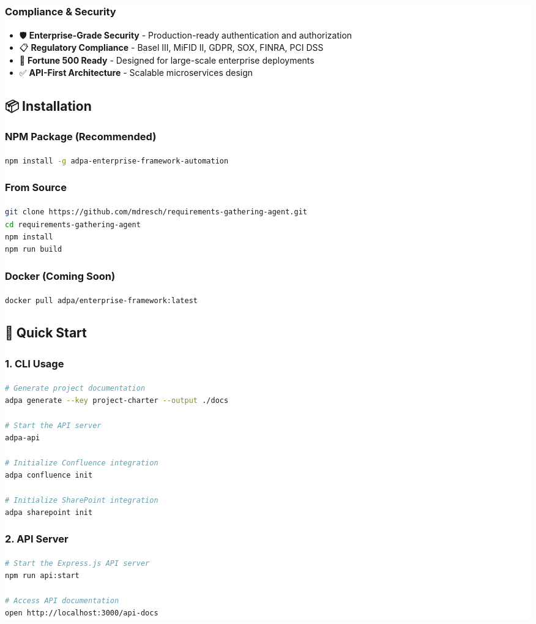 ### **Compliance & Security**
- 🛡️ **Enterprise-Grade Security** - Production-ready authentication and authorization
- 📋 **Regulatory Compliance** - Basel III, MiFID II, GDPR, SOX, FINRA, PCI DSS
- 🏢 **Fortune 500 Ready** - Designed for large-scale enterprise deployments
- ✅ **API-First Architecture** - Scalable microservices design

## 📦 **Installation**

### **NPM Package (Recommended)**
```bash
npm install -g adpa-enterprise-framework-automation
```

### **From Source**
```bash
git clone https://github.com/mdresch/requirements-gathering-agent.git
cd requirements-gathering-agent
npm install
npm run build
```

### **Docker (Coming Soon)**
```bash
docker pull adpa/enterprise-framework:latest
```

## 🎯 **Quick Start**

### **1. CLI Usage**
```bash
# Generate project documentation
adpa generate --key project-charter --output ./docs

# Start the API server
adpa-api

# Initialize Confluence integration
adpa confluence init

# Initialize SharePoint integration  
adpa sharepoint init
```

### **2. API Server**
```bash
# Start the Express.js API server
npm run api:start

# Access API documentation
open http://localhost:3000/api-docs
```
